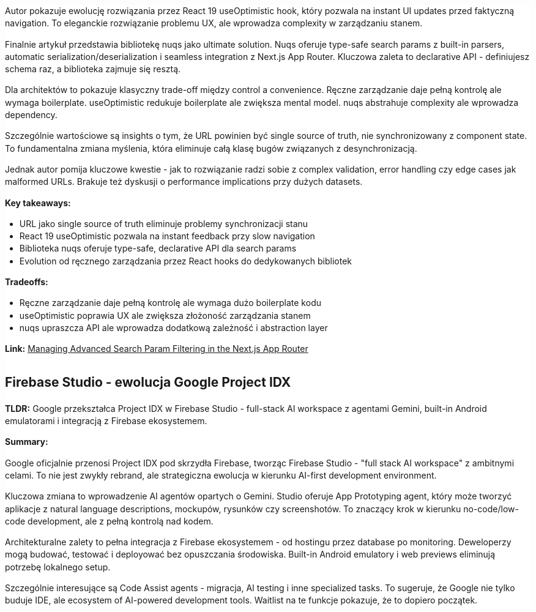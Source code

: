 Autor pokazuje ewolucję rozwiązania przez React 19 useOptimistic hook, który pozwala na instant UI updates przed faktyczną navigation. To eleganckie rozwiązanie problemu UX, ale wprowadza complexity w zarządzaniu stanem.

Finalnie artykuł przedstawia bibliotekę nuqs jako ultimate solution. Nuqs oferuje type-safe search params z built-in parsers, automatic serialization/deserialization i seamless integration z Next.js App Router. Kluczowa zaleta to declarative API - definiujesz schema raz, a biblioteka zajmuje się resztą.

Dla architektów to pokazuje klasyczny trade-off między control a convenience. Ręczne zarządzanie daje pełną kontrolę ale wymaga boilerplate. useOptimistic redukuje boilerplate ale zwiększa mental model. nuqs abstrahuje complexity ale wprowadza dependency.

Szczególnie wartościowe są insights o tym, że URL powinien być single source of truth, nie synchronizowany z component state. To fundamentalna zmiana myślenia, która eliminuje całą klasę bugów związanych z desynchronizacją.

Jednak autor pomija kluczowe kwestie - jak to rozwiązanie radzi sobie z complex validation, error handling czy edge cases jak malformed URLs. Brakuje też dyskusji o performance implications przy dużych datasets.

**Key takeaways:**
- URL jako single source of truth eliminuje problemy synchronizacji stanu
- React 19 useOptimistic pozwala na instant feedback przy slow navigation
- Biblioteka nuqs oferuje type-safe, declarative API dla search params
- Evolution od ręcznego zarządzania przez React hooks do dedykowanych bibliotek

**Tradeoffs:**
- Ręczne zarządzanie daje pełną kontrolę ale wymaga dużo boilerplate kodu
- useOptimistic poprawia UX ale zwiększa złożoność zarządzania stanem
- nuqs upraszcza API ale wprowadza dodatkową zależność i abstraction layer

**Link:** [Managing Advanced Search Param Filtering in the Next.js App Router](https://aurorascharff.no/posts/managing-advanced-search-param-filtering-next-app-router/)

## Firebase Studio - ewolucja Google Project IDX

**TLDR:** Google przekształca Project IDX w Firebase Studio - full-stack AI workspace z agentami Gemini, built-in Android emulatorami i integracją z Firebase ekosystemem.

**Summary:**

Google oficjalnie przenosi Project IDX pod skrzydła Firebase, tworząc Firebase Studio - "full stack AI workspace" z ambitnymi celami. To nie jest zwykły rebrand, ale strategiczna ewolucja w kierunku AI-first development environment.

Kluczowa zmiana to wprowadzenie AI agentów opartych o Gemini. Studio oferuje App Prototyping agent, który może tworzyć aplikacje z natural language descriptions, mockupów, rysunków czy screenshotów. To znaczący krok w kierunku no-code/low-code development, ale z pełną kontrolą nad kodem.

Architekturalne zalety to pełna integracja z Firebase ekosystemem - od hostingu przez database po monitoring. Deweloperzy mogą budować, testować i deployować bez opuszczania środowiska. Built-in Android emulatory i web previews eliminują potrzebę lokalnego setup.

Szczególnie interesujące są Code Assist agents - migracja, AI testing i inne specialized tasks. To sugeruje, że Google nie tylko buduje IDE, ale ecosystem of AI-powered development tools. Waitlist na te funkcje pokazuje, że to dopiero początek.
